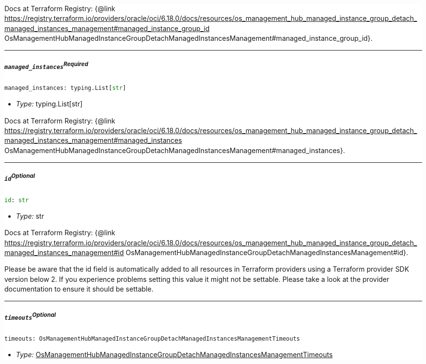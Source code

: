 Docs at Terraform Registry: {@link https://registry.terraform.io/providers/oracle/oci/6.18.0/docs/resources/os_management_hub_managed_instance_group_detach_managed_instances_management#managed_instance_group_id OsManagementHubManagedInstanceGroupDetachManagedInstancesManagement#managed_instance_group_id}.

---

##### `managed_instances`<sup>Required</sup> <a name="managed_instances" id="rhizo-co-terraform-provider-oci.osManagementHubManagedInstanceGroupDetachManagedInstancesManagement.OsManagementHubManagedInstanceGroupDetachManagedInstancesManagementConfig.property.managedInstances"></a>

```python
managed_instances: typing.List[str]
```

- *Type:* typing.List[str]

Docs at Terraform Registry: {@link https://registry.terraform.io/providers/oracle/oci/6.18.0/docs/resources/os_management_hub_managed_instance_group_detach_managed_instances_management#managed_instances OsManagementHubManagedInstanceGroupDetachManagedInstancesManagement#managed_instances}.

---

##### `id`<sup>Optional</sup> <a name="id" id="rhizo-co-terraform-provider-oci.osManagementHubManagedInstanceGroupDetachManagedInstancesManagement.OsManagementHubManagedInstanceGroupDetachManagedInstancesManagementConfig.property.id"></a>

```python
id: str
```

- *Type:* str

Docs at Terraform Registry: {@link https://registry.terraform.io/providers/oracle/oci/6.18.0/docs/resources/os_management_hub_managed_instance_group_detach_managed_instances_management#id OsManagementHubManagedInstanceGroupDetachManagedInstancesManagement#id}.

Please be aware that the id field is automatically added to all resources in Terraform providers using a Terraform provider SDK version below 2.
If you experience problems setting this value it might not be settable. Please take a look at the provider documentation to ensure it should be settable.

---

##### `timeouts`<sup>Optional</sup> <a name="timeouts" id="rhizo-co-terraform-provider-oci.osManagementHubManagedInstanceGroupDetachManagedInstancesManagement.OsManagementHubManagedInstanceGroupDetachManagedInstancesManagementConfig.property.timeouts"></a>

```python
timeouts: OsManagementHubManagedInstanceGroupDetachManagedInstancesManagementTimeouts
```

- *Type:* <a href="#rhizo-co-terraform-provider-oci.osManagementHubManagedInstanceGroupDetachManagedInstancesManagement.OsManagementHubManagedInstanceGroupDetachManagedInstancesManagementTimeouts">OsManagementHubManagedInstanceGroupDetachManagedInstancesManagementTimeouts</a>
